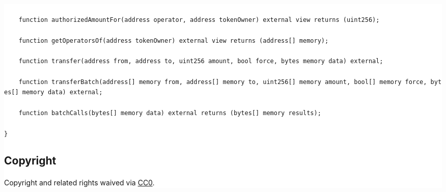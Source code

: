 ```solidity

    function authorizedAmountFor(address operator, address tokenOwner) external view returns (uint256);

    function getOperatorsOf(address tokenOwner) external view returns (address[] memory);

    function transfer(address from, address to, uint256 amount, bool force, bytes memory data) external;

    function transferBatch(address[] memory from, address[] memory to, uint256[] memory amount, bool[] memory force, bytes[] memory data) external;

    function batchCalls(bytes[] memory data) external returns (bytes[] memory results);

}

```

## Copyright

Copyright and related rights waived via [CC0](https://creativecommons.org/publicdomain/zero/1.0/).

[ERC165]: https://eips.ethereum.org/EIPS/eip-165
[ERC20]: https://github.com/ethereum/EIPs/blob/master/EIPS/eip-20.md
[ERC777]: https://github.com/ethereum/EIPs/blob/master/EIPS/eip-777.md
[LSP1]: ./LSP-1-UniversalReceiver.md
[LSP4#erc725ykeys]: ./LSP-4-DigitalAsset-Metadata.md#erc725ykeys
[LSP8]: ./LSP-8-IdentifiableDigitalAsset.md
[LSP7.sol]: https://github.com/lukso-network/lsp-universalprofile-smart-contracts/blob/main/contracts/LSP7DigitalAsset/LSP7DigitalAsset.sol
